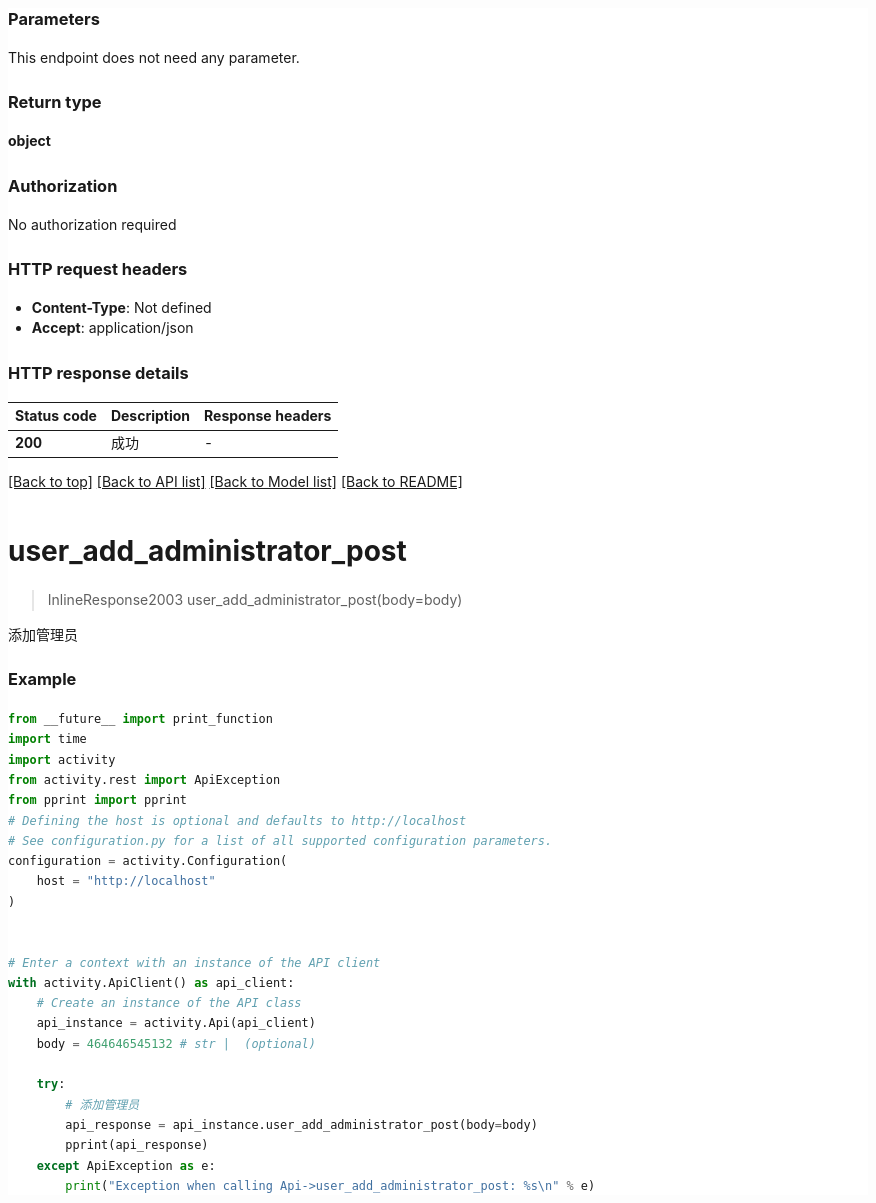 ### Parameters
This endpoint does not need any parameter.

### Return type

**object**

### Authorization

No authorization required

### HTTP request headers

 - **Content-Type**: Not defined
 - **Accept**: application/json

### HTTP response details
| Status code | Description | Response headers |
|-------------|-------------|------------------|
**200** | 成功 |  -  |

[[Back to top]](#) [[Back to API list]](../README.md#documentation-for-api-endpoints) [[Back to Model list]](../README.md#documentation-for-models) [[Back to README]](../README.md)

# **user_add_administrator_post**
> InlineResponse2003 user_add_administrator_post(body=body)

添加管理员

### Example

```python
from __future__ import print_function
import time
import activity
from activity.rest import ApiException
from pprint import pprint
# Defining the host is optional and defaults to http://localhost
# See configuration.py for a list of all supported configuration parameters.
configuration = activity.Configuration(
    host = "http://localhost"
)


# Enter a context with an instance of the API client
with activity.ApiClient() as api_client:
    # Create an instance of the API class
    api_instance = activity.Api(api_client)
    body = 464646545132 # str |  (optional)

    try:
        # 添加管理员
        api_response = api_instance.user_add_administrator_post(body=body)
        pprint(api_response)
    except ApiException as e:
        print("Exception when calling Api->user_add_administrator_post: %s\n" % e)
```

